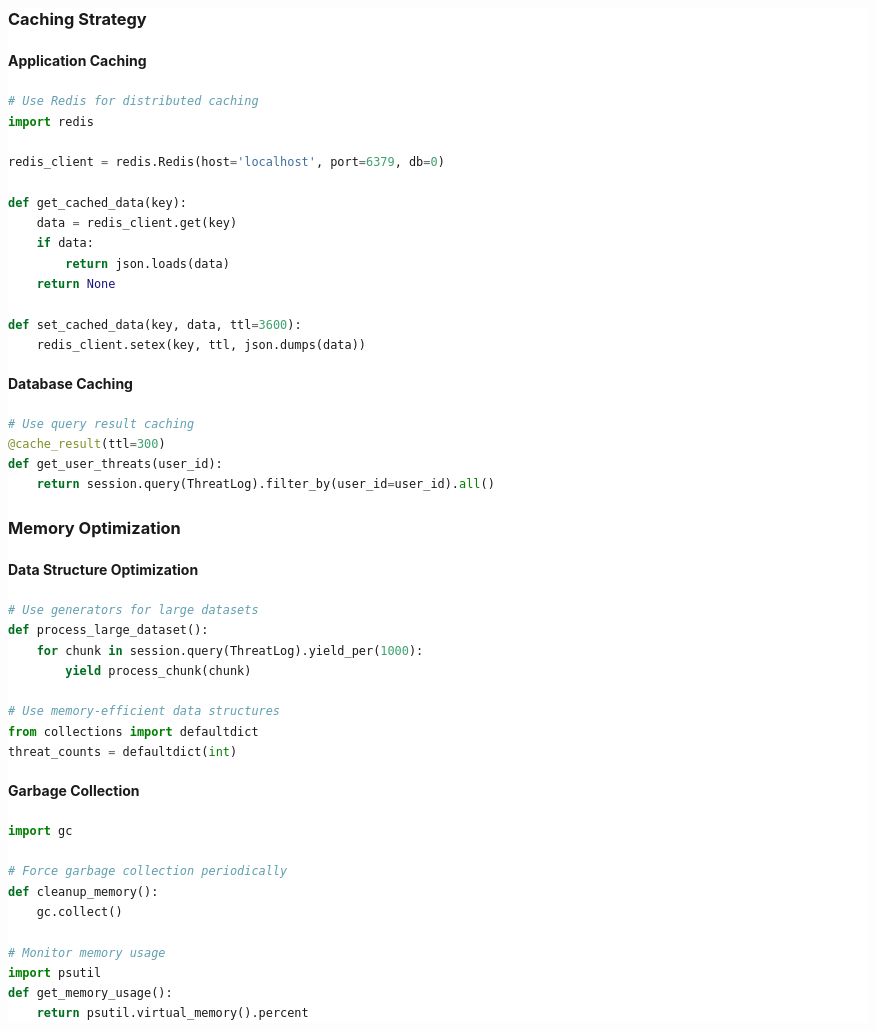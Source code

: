 ### Caching Strategy

#### **Application Caching**

```python
# Use Redis for distributed caching
import redis

redis_client = redis.Redis(host='localhost', port=6379, db=0)

def get_cached_data(key):
    data = redis_client.get(key)
    if data:
        return json.loads(data)
    return None

def set_cached_data(key, data, ttl=3600):
    redis_client.setex(key, ttl, json.dumps(data))
```

#### **Database Caching**

```python
# Use query result caching
@cache_result(ttl=300)
def get_user_threats(user_id):
    return session.query(ThreatLog).filter_by(user_id=user_id).all()
```

### Memory Optimization

#### **Data Structure Optimization**

```python
# Use generators for large datasets
def process_large_dataset():
    for chunk in session.query(ThreatLog).yield_per(1000):
        yield process_chunk(chunk)

# Use memory-efficient data structures
from collections import defaultdict
threat_counts = defaultdict(int)
```

#### **Garbage Collection**

```python
import gc

# Force garbage collection periodically
def cleanup_memory():
    gc.collect()
    
# Monitor memory usage
import psutil
def get_memory_usage():
    return psutil.virtual_memory().percent
```
